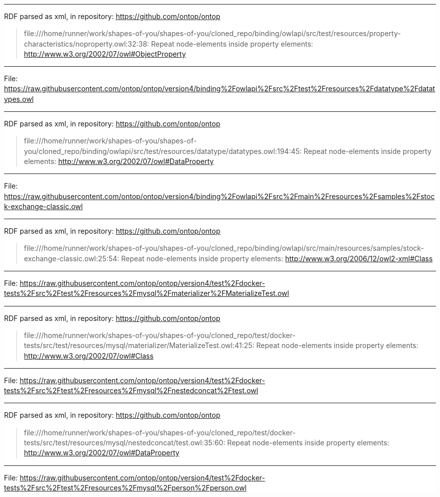 

---
RDF parsed as xml, in repository: https://github.com/ontop/ontop
> file:///home/runner/work/shapes-of-you/shapes-of-you/cloned_repo/binding/owlapi/src/test/resources/property-characteristics/noproperty.owl:32:38: Repeat node-elements inside property elements: http://www.w3.org/2002/07/owl#ObjectProperty

---
File: https://raw.githubusercontent.com/ontop/ontop/version4/binding%2Fowlapi%2Fsrc%2Ftest%2Fresources%2Fdatatype%2Fdatatypes.owl



---
RDF parsed as xml, in repository: https://github.com/ontop/ontop
> file:///home/runner/work/shapes-of-you/shapes-of-you/cloned_repo/binding/owlapi/src/test/resources/datatype/datatypes.owl:194:45: Repeat node-elements inside property elements: http://www.w3.org/2002/07/owl#DataProperty

---
File: https://raw.githubusercontent.com/ontop/ontop/version4/binding%2Fowlapi%2Fsrc%2Fmain%2Fresources%2Fsamples%2Fstock-exchange-classic.owl



---
RDF parsed as xml, in repository: https://github.com/ontop/ontop
> file:///home/runner/work/shapes-of-you/shapes-of-you/cloned_repo/binding/owlapi/src/main/resources/samples/stock-exchange-classic.owl:25:54: Repeat node-elements inside property elements: http://www.w3.org/2006/12/owl2-xml#Class

---
File: https://raw.githubusercontent.com/ontop/ontop/version4/test%2Fdocker-tests%2Fsrc%2Ftest%2Fresources%2Fmysql%2Fmaterializer%2FMaterializeTest.owl



---
RDF parsed as xml, in repository: https://github.com/ontop/ontop
> file:///home/runner/work/shapes-of-you/shapes-of-you/cloned_repo/test/docker-tests/src/test/resources/mysql/materializer/MaterializeTest.owl:41:25: Repeat node-elements inside property elements: http://www.w3.org/2002/07/owl#Class

---
File: https://raw.githubusercontent.com/ontop/ontop/version4/test%2Fdocker-tests%2Fsrc%2Ftest%2Fresources%2Fmysql%2Fnestedconcat%2Ftest.owl



---
RDF parsed as xml, in repository: https://github.com/ontop/ontop
> file:///home/runner/work/shapes-of-you/shapes-of-you/cloned_repo/test/docker-tests/src/test/resources/mysql/nestedconcat/test.owl:35:60: Repeat node-elements inside property elements: http://www.w3.org/2002/07/owl#DataProperty

---
File: https://raw.githubusercontent.com/ontop/ontop/version4/test%2Fdocker-tests%2Fsrc%2Ftest%2Fresources%2Fmysql%2Fperson%2Fperson.owl
